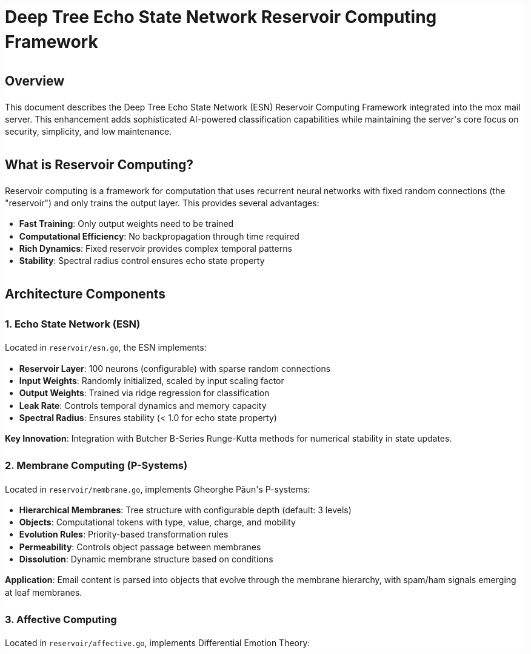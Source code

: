 # Deep Tree Echo State Network Reservoir Computing Framework

## Overview

This document describes the Deep Tree Echo State Network (ESN) Reservoir Computing Framework integrated into the mox mail server. This enhancement adds sophisticated AI-powered classification capabilities while maintaining the server's core focus on security, simplicity, and low maintenance.

## What is Reservoir Computing?

Reservoir computing is a framework for computation that uses recurrent neural networks with fixed random connections (the "reservoir") and only trains the output layer. This provides several advantages:

- **Fast Training**: Only output weights need to be trained
- **Computational Efficiency**: No backpropagation through time required
- **Rich Dynamics**: Fixed reservoir provides complex temporal patterns
- **Stability**: Spectral radius control ensures echo state property

## Architecture Components

### 1. Echo State Network (ESN)

Located in `reservoir/esn.go`, the ESN implements:

- **Reservoir Layer**: 100 neurons (configurable) with sparse random connections
- **Input Weights**: Randomly initialized, scaled by input scaling factor
- **Output Weights**: Trained via ridge regression for classification
- **Leak Rate**: Controls temporal dynamics and memory capacity
- **Spectral Radius**: Ensures stability (< 1.0 for echo state property)

**Key Innovation**: Integration with Butcher B-Series Runge-Kutta methods for numerical stability in state updates.

### 2. Membrane Computing (P-Systems)

Located in `reservoir/membrane.go`, implements Gheorghe Păun's P-systems:

- **Hierarchical Membranes**: Tree structure with configurable depth (default: 3 levels)
- **Objects**: Computational tokens with type, value, charge, and mobility
- **Evolution Rules**: Priority-based transformation rules
- **Permeability**: Controls object passage between membranes
- **Dissolution**: Dynamic membrane structure based on conditions

**Application**: Email content is parsed into objects that evolve through the membrane hierarchy, with spam/ham signals emerging at leaf membranes.

### 3. Affective Computing

Located in `reservoir/affective.go`, implements Differential Emotion Theory:
